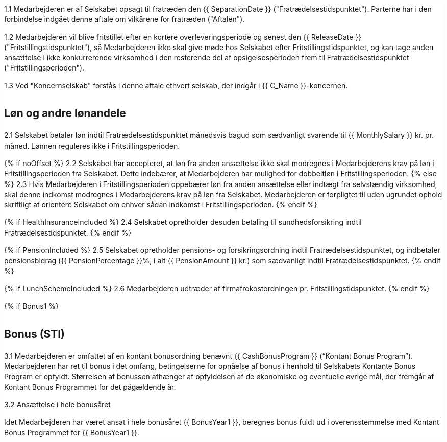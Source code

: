 1.1 Medarbejderen er af Selskabet opsagt til fratræden den {{ SeparationDate }} ("Fratrædelsestidspunktet"). Parterne har i den forbindelse indgået denne aftale om vilkårene for fratræden ("Aftalen").

1.2 Medarbejderen vil blive fritstillet efter en kortere overleveringsperiode og senest den {{ ReleaseDate }} ("Fritstillingstidspunktet"), så Medarbejderen ikke skal give møde hos Selskabet efter Fritstillingstidspunktet, og kan tage anden ansættelse i ikke konkurrerende virksomhed i den resterende del af opsigelsesperioden frem til Fratrædelsestidspunktet ("Fritstillingsperioden").

1.3	Ved "Koncernselskab" forstås i denne aftale ethvert selskab, der indgår i {{ C_Name }}-koncernen.

##    Løn og andre lønandele

2.1 Selskabet betaler løn indtil Fratrædelsestidspunktet månedsvis bagud som sædvanligt svarende til {{ MonthlySalary }} kr. pr. måned. Lønnen reguleres ikke i Fritstillingsperioden.

{% if noOffset %}
2.2 Selskabet har accepteret, at løn fra anden ansættelse ikke skal modregnes i Medarbejderens krav på løn i Fritstillingsperioden fra Selskabet. Dette indebærer, at Medarbejderen har mulighed for dobbeltløn i Fritstillingsperioden.
{% else %}
2.3 Hvis Medarbejderen i Fritstillingsperioden oppebærer løn fra anden ansættelse eller indtægt fra selvstændig virksomhed, skal denne indkomst modregnes i Medarbejderens krav på løn fra Selskabet. Medarbejderen er forpligtet til uden ugrundet ophold skriftligt at orientere Selskabet om enhver sådan indkomst i Fritstillingsperioden.
{% endif %}

{% if HealthInsuranceIncluded %}
2.4 Selskabet opretholder desuden betaling til sundhedsforsikring indtil Fratrædelsestidspunktet.
{% endif %}

{% if PensionIncluded %}
2.5 Selskabet opretholder pensions- og forsikringsordning indtil Fratrædelsestidspunktet, og indbetaler pensionsbidrag ({{ PensionPercentage }}%, i alt {{ PensionAmount }} kr.) som sædvanligt indtil Fratrædelsestidspunktet.
{% endif %}

{% if LunchSchemeIncluded %}
2.6 Medarbejderen udtræder af firmafrokostordningen pr. Fritstillingstidspunktet.
{% endif %}

{% if Bonus1 %}
##    Bonus (STI)

3.1	Medarbejderen er omfattet af en kontant bonusordning benævnt {{ CashBonusProgram }} (“Kontant Bonus Program”). Medarbejderen har ret til bonus i det omfang, betingelserne for opnåelse af bonus i henhold til Selskabets Kontante Bonus Program er opfyldt. Størrelsen af bonussen afhænger af opfyldelsen af de økonomiske og eventuelle øvrige mål, der fremgår af Kontant Bonus Programmet for det pågældende år.

3.2 Ansættelse i hele bonusåret

Idet Medarbejderen har været ansat i hele bonusåret {{ BonusYear1 }}, beregnes bonus fuldt ud i overensstemmelse med Kontant Bonus Programmet for {{ BonusYear1 }}.
